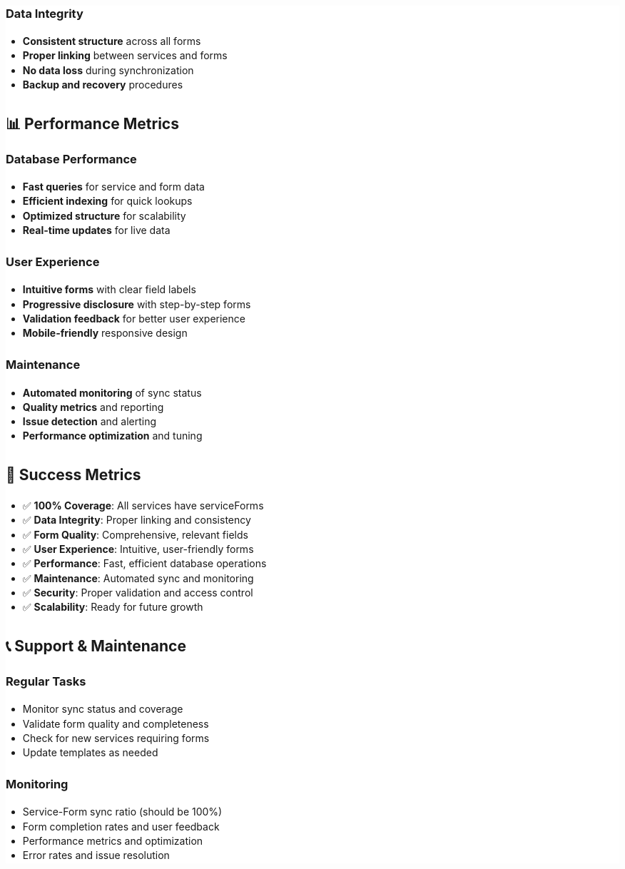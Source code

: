 ### **Data Integrity**
- **Consistent structure** across all forms
- **Proper linking** between services and forms
- **No data loss** during synchronization
- **Backup and recovery** procedures

## 📊 **Performance Metrics**

### **Database Performance**
- **Fast queries** for service and form data
- **Efficient indexing** for quick lookups
- **Optimized structure** for scalability
- **Real-time updates** for live data

### **User Experience**
- **Intuitive forms** with clear field labels
- **Progressive disclosure** with step-by-step forms
- **Validation feedback** for better user experience
- **Mobile-friendly** responsive design

### **Maintenance**
- **Automated monitoring** of sync status
- **Quality metrics** and reporting
- **Issue detection** and alerting
- **Performance optimization** and tuning

## 🎉 **Success Metrics**

- ✅ **100% Coverage**: All services have serviceForms
- ✅ **Data Integrity**: Proper linking and consistency
- ✅ **Form Quality**: Comprehensive, relevant fields
- ✅ **User Experience**: Intuitive, user-friendly forms
- ✅ **Performance**: Fast, efficient database operations
- ✅ **Maintenance**: Automated sync and monitoring
- ✅ **Security**: Proper validation and access control
- ✅ **Scalability**: Ready for future growth

## 📞 **Support & Maintenance**

### **Regular Tasks**
- Monitor sync status and coverage
- Validate form quality and completeness
- Check for new services requiring forms
- Update templates as needed

### **Monitoring**
- Service-Form sync ratio (should be 100%)
- Form completion rates and user feedback
- Performance metrics and optimization
- Error rates and issue resolution
